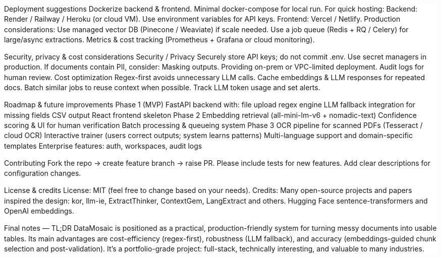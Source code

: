 Deployment suggestions
Dockerize backend & frontend. Minimal docker-compose for local run.
For quick hosting:
Backend: Render / Railway / Heroku (or cloud VM). Use environment variables for API keys.
Frontend: Vercel / Netlify.
Production considerations:
Use managed vector DB (Pinecone / Weaviate) if scale needed.
Use a job queue (Redis + RQ / Celery) for large/async extractions.
Metrics & cost tracking (Prometheus + Grafana or cloud monitoring).

Security, privacy & cost considerations
Security / Privacy
Securely store API keys; do not commit .env. Use secret managers in production.
If documents contain PII, consider:
Masking outputs.
Providing on-prem or VPC-limited deployment.
Audit logs for human review.
Cost optimization
Regex-first avoids unnecessary LLM calls.
Cache embeddings & LLM responses for repeated docs.
Batch similar jobs to reuse context when possible.
Track LLM token usage and set alerts.

Roadmap & future improvements
Phase 1 (MVP)
FastAPI backend with:
file upload
regex engine
LLM fallback integration for missing fields
CSV output
React frontend skeleton
Phase 2
Embedding retrieval (all-mini-lm-v6 + nomadic-text)
Confidence scoring & UI for human verification
Batch processing & queueing system
Phase 3
OCR pipeline for scanned PDFs (Tesseract / cloud OCR)
Interactive trainer (users correct outputs; system learns patterns)
Multi-language support and domain-specific templates
Enterprise features: auth, workspaces, audit logs

Contributing
Fork the repo → create feature branch → raise PR.
Please include tests for new features.
Add clear descriptions for configuration changes.

License & credits
License: MIT (feel free to change based on your needs).
Credits: Many open-source projects and papers inspired the design:
kor, llm-ie, ExtractThinker, ContextGem, LangExtract and others.
Hugging Face sentence-transformers and OpenAI embeddings.

Final notes — TL;DR
DataMosaic is positioned as a practical, production-friendly system for turning messy documents into usable tables. Its main advantages are cost-efficiency (regex-first), robustness (LLM fallback), and accuracy (embeddings-guided chunk selection and post-validation). It’s a portfolio-grade project: full-stack, technically interesting, and valuable to many industries.
